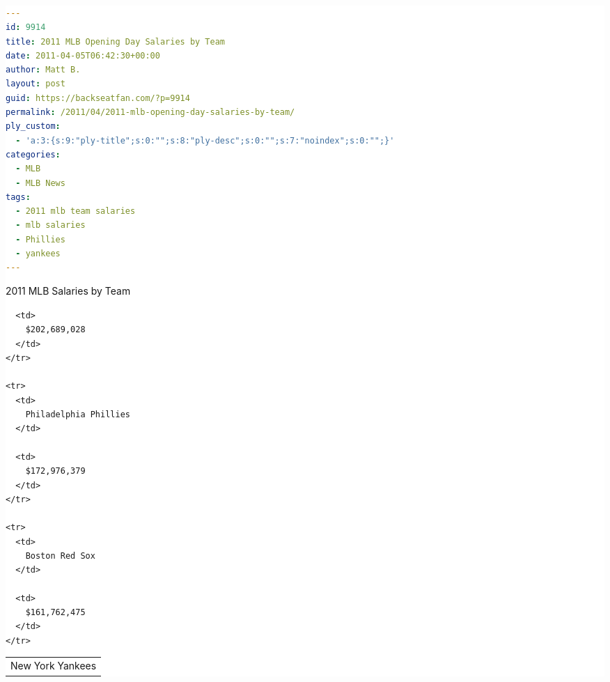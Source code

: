 ```yaml
---
id: 9914
title: 2011 MLB Opening Day Salaries by Team
date: 2011-04-05T06:42:30+00:00
author: Matt B.
layout: post
guid: https://backseatfan.com/?p=9914
permalink: /2011/04/2011-mlb-opening-day-salaries-by-team/
ply_custom:
  - 'a:3:{s:9:"ply-title";s:0:"";s:8:"ply-desc";s:0:"";s:7:"noindex";s:0:"";}'
categories:
  - MLB
  - MLB News
tags:
  - 2011 mlb team salaries
  - mlb salaries
  - Phillies
  - yankees
---
```


<div class="entry">
  <p>
    2011 MLB Salaries by Team
  </p>

  <table>
    <tr>
      <td>
        New York Yankees
      </td>

      <td>
        $202,689,028
      </td>
    </tr>

    <tr>
      <td>
        Philadelphia Phillies
      </td>

      <td>
        $172,976,379
      </td>
    </tr>

    <tr>
      <td>
        Boston Red Sox
      </td>

      <td>
        $161,762,475
      </td>
    </tr>
